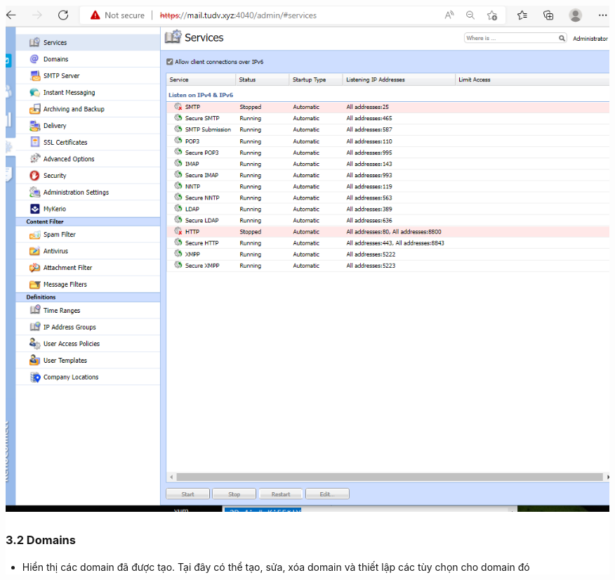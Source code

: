 <img src="imgservices/947.png">

### 3.2 Domains
- Hiển thị các domain đã được tạo. Tại đây có thể tạo, sửa, xóa domain và thiết lập các tùy chọn cho domain đó
